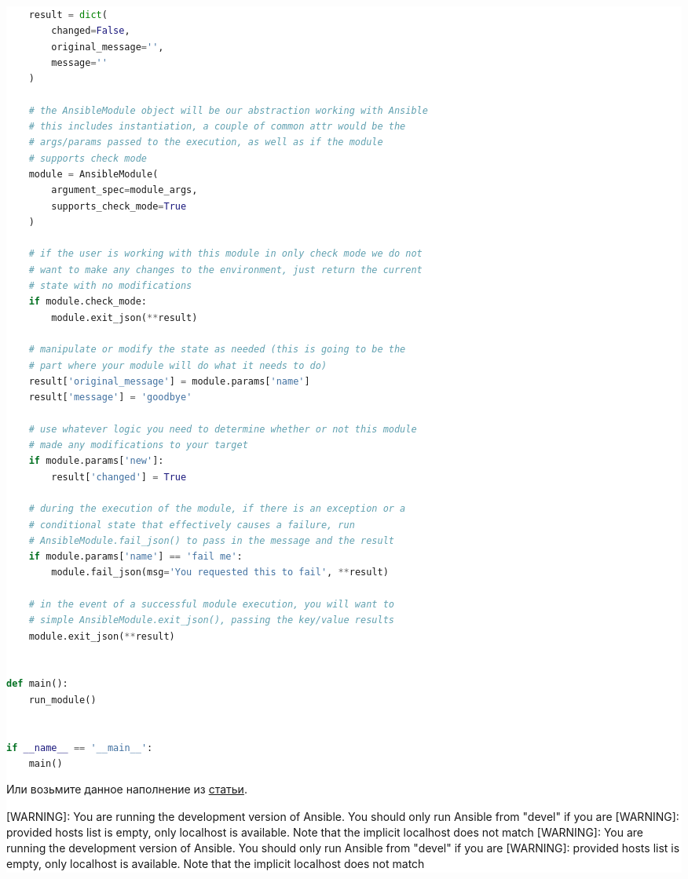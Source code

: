 ```python
    result = dict(
        changed=False,
        original_message='',
        message=''
    )

    # the AnsibleModule object will be our abstraction working with Ansible
    # this includes instantiation, a couple of common attr would be the
    # args/params passed to the execution, as well as if the module
    # supports check mode
    module = AnsibleModule(
        argument_spec=module_args,
        supports_check_mode=True
    )

    # if the user is working with this module in only check mode we do not
    # want to make any changes to the environment, just return the current
    # state with no modifications
    if module.check_mode:
        module.exit_json(**result)

    # manipulate or modify the state as needed (this is going to be the
    # part where your module will do what it needs to do)
    result['original_message'] = module.params['name']
    result['message'] = 'goodbye'

    # use whatever logic you need to determine whether or not this module
    # made any modifications to your target
    if module.params['new']:
        result['changed'] = True

    # during the execution of the module, if there is an exception or a
    # conditional state that effectively causes a failure, run
    # AnsibleModule.fail_json() to pass in the message and the result
    if module.params['name'] == 'fail me':
        module.fail_json(msg='You requested this to fail', **result)

    # in the event of a successful module execution, you will want to
    # simple AnsibleModule.exit_json(), passing the key/value results
    module.exit_json(**result)


def main():
    run_module()


if __name__ == '__main__':
    main()
```
Или возьмите данное наполнение из [статьи](https://docs.ansible.com/ansible/latest/dev_guide/developing_modules_general.html#creating-a-module).


[WARNING]: You are running the development version of Ansible. You should only run Ansible from "devel" if you are
[WARNING]: provided hosts list is empty, only localhost is available. Note that the implicit localhost does not match
[WARNING]: You are running the development version of Ansible. You should only run Ansible from "devel" if you are
[WARNING]: provided hosts list is empty, only localhost is available. Note that the implicit localhost does not match
